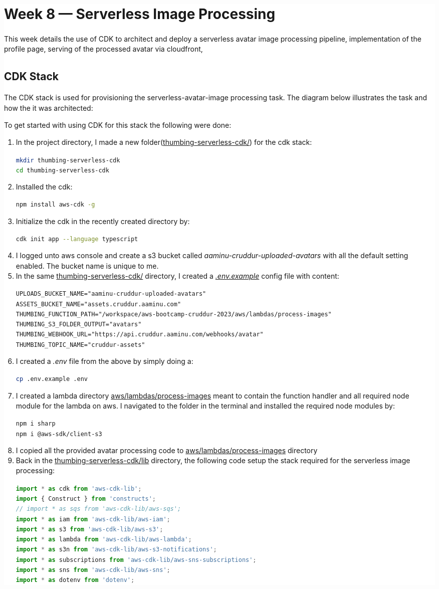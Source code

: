 # Week 8 — Serverless Image Processing

This week details the use of CDK to architect and deploy a serverless avatar image processing pipeline, implementation of the profile page, serving of the processed avatar via cloudfront, 

## **CDK Stack**
The CDK stack is used for provisioning the serverless-avatar-image processing task. The diagram below illustrates the task and how the it was architected: 

To get started with using CDK for this stack the following were done:
1. In the project directory, I made a new folder([thumbing-serverless-cdk/](../thumbing-serverless-cdk/)) for the cdk stack:
    ```bash
    mkdir thumbing-serverless-cdk
    cd thumbing-serverless-cdk
    ```
2. Installed the cdk:
    ```bash
    npm install aws-cdk -g
    ```
3. Initialize the cdk in the recently created directory by:
    ```bash
    cdk init app --language typescript
4. I logged unto aws console and create a s3 bucket called *aaminu-cruddur-uploaded-avatars* with all the default setting enabled. The bucket name is unique to me.
5. In the same [thumbing-serverless-cdk/](../thumbing-serverless-cdk/) directory, I created a *[.env.example](../thumbing-serverless-cdk/.env.example)* config file with content:
    ```.env
    UPLOADS_BUCKET_NAME="aaminu-cruddur-uploaded-avatars"
    ASSETS_BUCKET_NAME="assets.cruddur.aaminu.com"
    THUMBING_FUNCTION_PATH="/workspace/aws-bootcamp-cruddur-2023/aws/lambdas/process-images"
    THUMBING_S3_FOLDER_OUTPUT="avatars"
    THUMBING_WEBHOOK_URL="https://api.cruddur.aaminu.com/webhooks/avatar"
    THUMBING_TOPIC_NAME="cruddur-assets"
    ```
6. I created a *.env* file from the above by simply doing a:
    ```bash
    cp .env.example .env
    ````
7. I created a lambda directory [aws/lambdas/process-images](../aws/lambdas/process-images/) meant to contain the function handler and all required node module for the lambda on aws. I navigated to the folder in the terminal and installed the required node modules by:
    ```bash
    npm i sharp
    npm i @aws-sdk/client-s3
    ````
8. I copied all the provided avatar processing code to [aws/lambdas/process-images](../aws/lambdas/process-images/) directory
9. Back in the [thumbing-serverless-cdk/lib](../thumbing-serverless-cdk/lib) directory, the following code setup the stack required for the serverless image processing:
    ```typescript
    import * as cdk from 'aws-cdk-lib';
    import { Construct } from 'constructs';
    // import * as sqs from 'aws-cdk-lib/aws-sqs';
    import * as iam from 'aws-cdk-lib/aws-iam';
    import * as s3 from 'aws-cdk-lib/aws-s3';
    import * as lambda from 'aws-cdk-lib/aws-lambda';
    import * as s3n from 'aws-cdk-lib/aws-s3-notifications';
    import * as subscriptions from 'aws-cdk-lib/aws-sns-subscriptions';
    import * as sns from 'aws-cdk-lib/aws-sns';
    import * as dotenv from 'dotenv';
